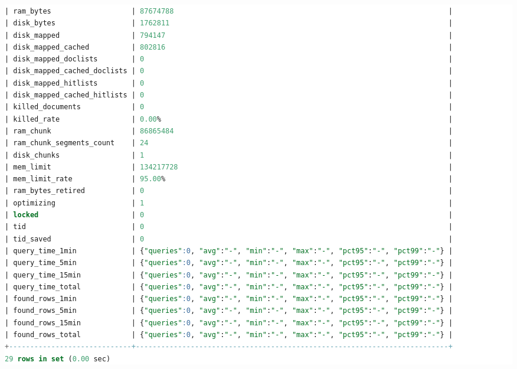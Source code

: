 ```sql
| ram_bytes                   | 87674788                                                                 |
| disk_bytes                  | 1762811                                                                  |
| disk_mapped                 | 794147                                                                   |
| disk_mapped_cached          | 802816                                                                   |
| disk_mapped_doclists        | 0                                                                        |
| disk_mapped_cached_doclists | 0                                                                        |
| disk_mapped_hitlists        | 0                                                                        |
| disk_mapped_cached_hitlists | 0                                                                        |
| killed_documents            | 0                                                                        |
| killed_rate                 | 0.00%                                                                    |
| ram_chunk                   | 86865484                                                                 |
| ram_chunk_segments_count    | 24                                                                       |
| disk_chunks                 | 1                                                                        |
| mem_limit                   | 134217728                                                                |
| mem_limit_rate              | 95.00%                                                                   |
| ram_bytes_retired           | 0                                                                        |
| optimizing                  | 1                                                                        |
| locked                      | 0                                                                        |
| tid                         | 0                                                                        |
| tid_saved                   | 0                                                                        |
| query_time_1min             | {"queries":0, "avg":"-", "min":"-", "max":"-", "pct95":"-", "pct99":"-"} |
| query_time_5min             | {"queries":0, "avg":"-", "min":"-", "max":"-", "pct95":"-", "pct99":"-"} |
| query_time_15min            | {"queries":0, "avg":"-", "min":"-", "max":"-", "pct95":"-", "pct99":"-"} |
| query_time_total            | {"queries":0, "avg":"-", "min":"-", "max":"-", "pct95":"-", "pct99":"-"} |
| found_rows_1min             | {"queries":0, "avg":"-", "min":"-", "max":"-", "pct95":"-", "pct99":"-"} |
| found_rows_5min             | {"queries":0, "avg":"-", "min":"-", "max":"-", "pct95":"-", "pct99":"-"} |
| found_rows_15min            | {"queries":0, "avg":"-", "min":"-", "max":"-", "pct95":"-", "pct99":"-"} |
| found_rows_total            | {"queries":0, "avg":"-", "min":"-", "max":"-", "pct95":"-", "pct99":"-"} |
+-----------------------------+--------------------------------------------------------------------------+
29 rows in set (0.00 sec)
```
